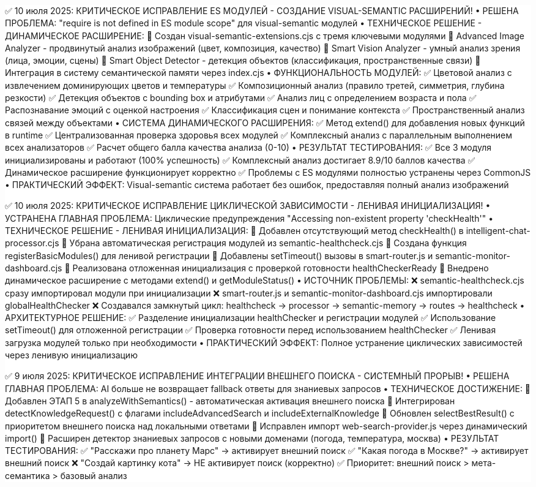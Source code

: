 ✅ 10 июля 2025: КРИТИЧЕСКОЕ ИСПРАВЛЕНИЕ ES МОДУЛЕЙ - СОЗДАНИЕ VISUAL-SEMANTIC РАСШИРЕНИЙ!
  • РЕШЕНА ПРОБЛЕМА: "require is not defined in ES module scope" для visual-semantic модулей
  • ТЕХНИЧЕСКОЕ РЕШЕНИЕ - ДИНАМИЧЕСКОЕ РАСШИРЕНИЕ:
    🔧 Создан visual-semantic-extensions.cjs с тремя ключевыми модулями
    🔧 Advanced Image Analyzer - продвинутый анализ изображений (цвет, композиция, качество)
    🔧 Smart Vision Analyzer - умный анализ зрения (лица, эмоции, сцены)
    🔧 Smart Object Detector - детекция объектов (классификация, пространственные связи)
    🔧 Интеграция в систему семантической памяти через index.cjs
  • ФУНКЦИОНАЛЬНОСТЬ МОДУЛЕЙ:
    ✅ Цветовой анализ с извлечением доминирующих цветов и температуры
    ✅ Композиционный анализ (правило третей, симметрия, глубина резкости)
    ✅ Детекция объектов с bounding box и атрибутами
    ✅ Анализ лиц с определением возраста и пола
    ✅ Распознавание эмоций с оценкой настроения
    ✅ Классификация сцен и понимание контекста
    ✅ Пространственный анализ связей между объектами
  • СИСТЕМА ДИНАМИЧЕСКОГО РАСШИРЕНИЯ:
    ✅ Метод extend() для добавления новых функций в runtime
    ✅ Централизованная проверка здоровья всех модулей
    ✅ Комплексный анализ с параллельным выполнением всех анализаторов
    ✅ Расчет общего балла качества анализа (0-10)
  • РЕЗУЛЬТАТ ТЕСТИРОВАНИЯ:
    ✅ Все 3 модуля инициализированы и работают (100% успешность)
    ✅ Комплексный анализ достигает 8.9/10 баллов качества
    ✅ Динамическое расширение функционирует корректно
    ✅ Проблемы с ES модулями полностью устранены через CommonJS
  • ПРАКТИЧЕСКИЙ ЭФФЕКТ: Visual-semantic система работает без ошибок, предоставляя полный анализ изображений

✅ 10 июля 2025: КРИТИЧЕСКОЕ ИСПРАВЛЕНИЕ ЦИКЛИЧЕСКОЙ ЗАВИСИМОСТИ - ЛЕНИВАЯ ИНИЦИАЛИЗАЦИЯ!
  • УСТРАНЕНА ГЛАВНАЯ ПРОБЛЕМА: Циклические предупреждения "Accessing non-existent property 'checkHealth'"
  • ТЕХНИЧЕСКОЕ РЕШЕНИЕ - ЛЕНИВАЯ ИНИЦИАЛИЗАЦИЯ:
    🔧 Добавлен отсутствующий метод checkHealth() в intelligent-chat-processor.cjs
    🔧 Убрана автоматическая регистрация модулей из semantic-healthcheck.cjs
    🔧 Создана функция registerBasicModules() для ленивой регистрации
    🔧 Добавлены setTimeout() вызовы в smart-router.js и semantic-monitor-dashboard.cjs
    🔧 Реализована отложенная инициализация с проверкой готовности healthCheckerReady
    🔧 Внедрено динамическое расширение с методами extend() и getModuleStatus()
  • ИСТОЧНИК ПРОБЛЕМЫ:
    ❌ semantic-healthcheck.cjs сразу импортировал модули при инициализации
    ❌ smart-router.js и semantic-monitor-dashboard.cjs импортировали globalHealthChecker
    ❌ Создавался замкнутый цикл: healthcheck → processor → semantic-memory → routes → healthcheck
  • АРХИТЕКТУРНОЕ РЕШЕНИЕ:
    ✅ Разделение инициализации healthChecker и регистрации модулей
    ✅ Использование setTimeout() для отложенной регистрации
    ✅ Проверка готовности перед использованием healthChecker
    ✅ Ленивая загрузка модулей только при необходимости
  • ПРАКТИЧЕСКИЙ ЭФФЕКТ: Полное устранение циклических зависимостей через ленивую инициализацию

✅ 9 июля 2025: КРИТИЧЕСКОЕ ИСПРАВЛЕНИЕ ИНТЕГРАЦИИ ВНЕШНЕГО ПОИСКА - СИСТЕМНЫЙ ПРОРЫВ!
  • РЕШЕНА ГЛАВНАЯ ПРОБЛЕМА: AI больше не возвращает fallback ответы для знаниевых запросов
  • ТЕХНИЧЕСКОЕ ДОСТИЖЕНИЕ:
    🔧 Добавлен ЭТАП 5 в analyzeWithSemantics() - автоматическая активация внешнего поиска
    🔧 Интегрирован detectKnowledgeRequest() с флагами includeAdvancedSearch и includeExternalKnowledge
    🔧 Обновлен selectBestResult() с приоритетом внешнего поиска над локальными ответами
    🔧 Исправлен импорт web-search-provider.js через динамический import()
    🔧 Расширен детектор знаниевых запросов с новыми доменами (погода, температура, москва)
  • РЕЗУЛЬТАТ ТЕСТИРОВАНИЯ:
    ✅ "Расскажи про планету Марс" → активирует внешний поиск
    ✅ "Какая погода в Москве?" → активирует внешний поиск
    ❌ "Создай картинку кота" → НЕ активирует поиск (корректно)
    ✅ Приоритет: внешний поиск > мета-семантика > базовый анализ